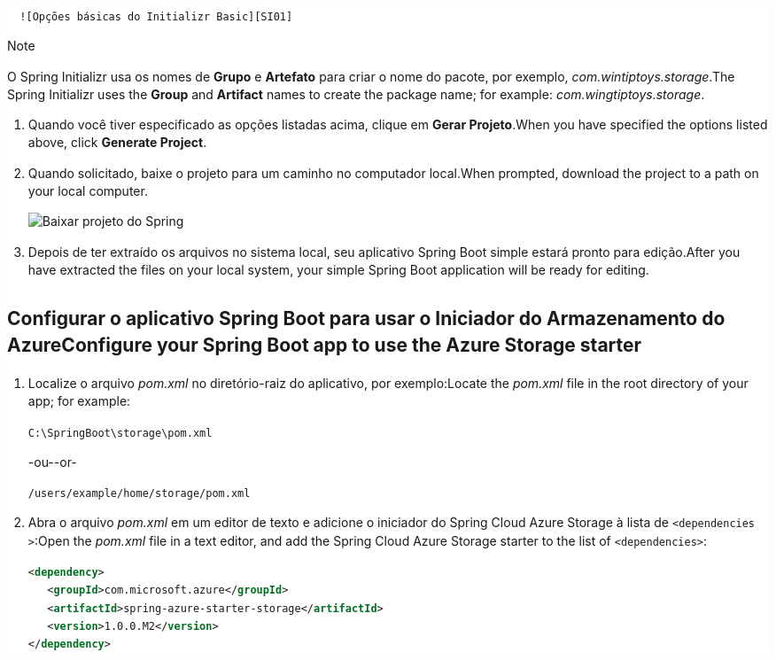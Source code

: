       ![Opções básicas do Initializr Basic][SI01]

   > [!NOTE]
   >
   > <span data-ttu-id="3af2d-141">O Spring Initializr usa os nomes de **Grupo** e **Artefato** para criar o nome do pacote, por exemplo, *com.wintiptoys.storage*.</span><span class="sxs-lookup"><span data-stu-id="3af2d-141">The Spring Initializr uses the **Group** and **Artifact** names to create the package name; for example: *com.wingtiptoys.storage*.</span></span>
   >

1. <span data-ttu-id="3af2d-142">Quando você tiver especificado as opções listadas acima, clique em **Gerar Projeto**.</span><span class="sxs-lookup"><span data-stu-id="3af2d-142">When you have specified the options listed above, click **Generate Project**.</span></span>

1. <span data-ttu-id="3af2d-143">Quando solicitado, baixe o projeto para um caminho no computador local.</span><span class="sxs-lookup"><span data-stu-id="3af2d-143">When prompted, download the project to a path on your local computer.</span></span>

   ![Baixar projeto do Spring][SI02]

1. <span data-ttu-id="3af2d-145">Depois de ter extraído os arquivos no sistema local, seu aplicativo Spring Boot simple estará pronto para edição.</span><span class="sxs-lookup"><span data-stu-id="3af2d-145">After you have extracted the files on your local system, your simple Spring Boot application will be ready for editing.</span></span>

## <a name="configure-your-spring-boot-app-to-use-the-azure-storage-starter"></a><span data-ttu-id="3af2d-146">Configurar o aplicativo Spring Boot para usar o Iniciador do Armazenamento do Azure</span><span class="sxs-lookup"><span data-stu-id="3af2d-146">Configure your Spring Boot app to use the Azure Storage starter</span></span>

1. <span data-ttu-id="3af2d-147">Localize o arquivo *pom.xml* no diretório-raiz do aplicativo, por exemplo:</span><span class="sxs-lookup"><span data-stu-id="3af2d-147">Locate the *pom.xml* file in the root directory of your app; for example:</span></span>

   `C:\SpringBoot\storage\pom.xml`

   <span data-ttu-id="3af2d-148">-ou-</span><span class="sxs-lookup"><span data-stu-id="3af2d-148">-or-</span></span>

   `/users/example/home/storage/pom.xml`

1. <span data-ttu-id="3af2d-149">Abra o arquivo *pom.xml* em um editor de texto e adicione o iniciador do Spring Cloud Azure Storage à lista de `<dependencies>`:</span><span class="sxs-lookup"><span data-stu-id="3af2d-149">Open the *pom.xml* file in a text editor, and add the Spring Cloud Azure Storage starter to the list of `<dependencies>`:</span></span>

   ```xml
   <dependency>
      <groupId>com.microsoft.azure</groupId>
      <artifactId>spring-azure-starter-storage</artifactId>
      <version>1.0.0.M2</version>
   </dependency>
   ```


[IMG01]: ./media/configure-spring-boot-starter-java-app-with-azure-storage/create-storage-account-01.png
[IMG02]: ./media/configure-spring-boot-starter-java-app-with-azure-storage/create-storage-account-02.png
[IMG03]: ./media/configure-spring-boot-starter-java-app-with-azure-storage/create-storage-account-03.png
[IMG04]: ./media/configure-spring-boot-starter-java-app-with-azure-storage/create-storage-account-04.png
[IMG05]: ./media/configure-spring-boot-starter-java-app-with-azure-storage/create-storage-account-05.png
[SI01]: ./media/configure-spring-boot-starter-java-app-with-azure-storage/create-project-01.png
[SI02]: ./media/configure-spring-boot-starter-java-app-with-azure-storage/create-project-02.png
[SI03]: ./media/configure-spring-boot-starter-java-app-with-azure-storage/create-project-03.png